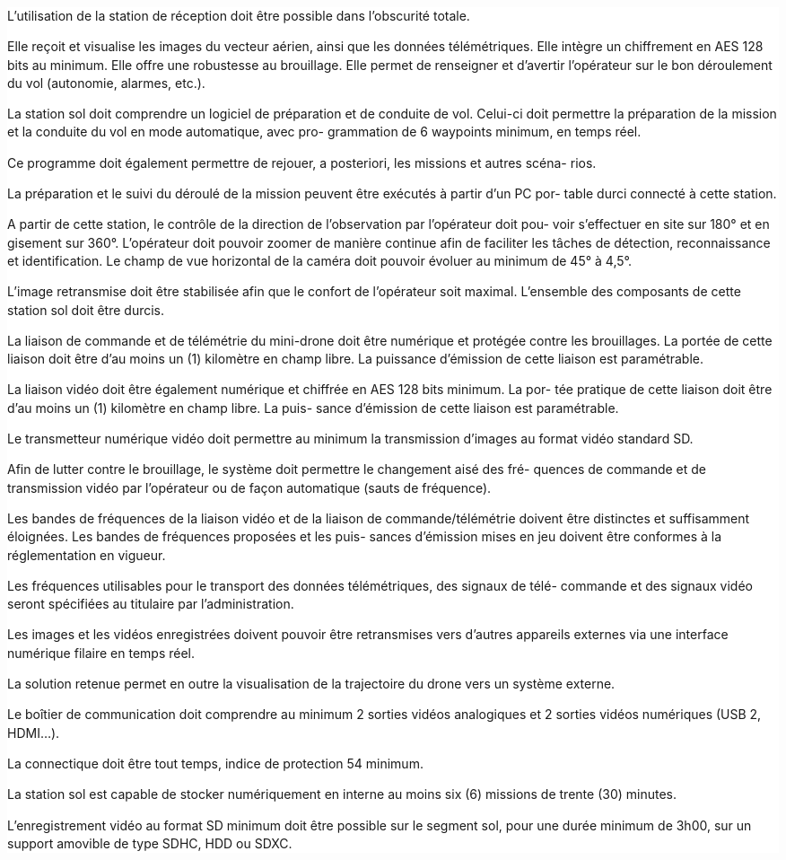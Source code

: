 L’utilisation de la station de réception doit être possible dans l’obscurité totale.

Elle reçoit et visualise les images du vecteur aérien, ainsi que les données télémétriques. Elle intègre un chiffrement en AES 128 bits au minimum. Elle offre une robustesse au brouillage. Elle permet de renseigner et d’avertir l’opérateur sur le bon déroulement du vol (autonomie, alarmes, etc.).

La station sol doit comprendre un logiciel de préparation et de conduite de vol. Celui-ci doit permettre la préparation de la mission et la conduite du vol en mode automatique, avec pro- grammation de 6 waypoints minimum, en temps réel.

Ce programme doit également permettre de rejouer, a posteriori, les missions et autres scéna- rios.

La préparation et le suivi du déroulé de la mission peuvent être exécutés à partir d’un PC por- table durci connecté à cette station.

A partir de cette station, le contrôle de la direction de l’observation par l’opérateur doit pou- voir s’effectuer en site sur 180° et en gisement sur 360°. L’opérateur doit pouvoir zoomer de manière continue afin de faciliter les tâches de détection, reconnaissance et identification. Le champ de vue horizontal de la caméra doit pouvoir évoluer au minimum de 45° à 4,5°.

L’image retransmise doit être stabilisée afin que le confort de l’opérateur soit maximal. L’ensemble des composants de cette station sol doit être durcis.

La liaison de commande et de télémétrie du mini-drone doit être numérique et protégée contre les brouillages. La portée de cette liaison doit être d’au moins un (1) kilomètre en champ libre. La puissance d’émission de cette liaison est paramétrable.

La liaison vidéo doit être également numérique et chiffrée en AES 128 bits minimum. La por- tée pratique de cette liaison doit être d’au moins un (1) kilomètre en champ libre. La puis- sance d’émission de cette liaison est paramétrable.

Le transmetteur numérique vidéo doit permettre au minimum la transmission d’images au format vidéo standard SD.

Afin de lutter contre le brouillage, le système doit permettre le changement aisé des fré- quences de commande et de transmission vidéo par l’opérateur ou de façon automatique (sauts de fréquence).

Les bandes de fréquences de la liaison vidéo et de la liaison de commande/télémétrie doivent être distinctes et suffisamment éloignées. Les bandes de fréquences proposées et les puis- sances d’émission mises en jeu doivent être conformes à la réglementation en vigueur.

Les fréquences utilisables pour le transport des données télémétriques, des signaux de télé- commande et des signaux vidéo seront spécifiées au titulaire par l’administration.

Les images et les vidéos enregistrées doivent pouvoir être retransmises vers d’autres appareils externes via une interface numérique filaire en temps réel.

La solution retenue permet en outre la visualisation de la trajectoire du drone vers un système externe.

Le boîtier de communication doit comprendre au minimum 2 sorties vidéos analogiques et 2 sorties vidéos numériques (USB 2, HDMI…).

La connectique doit être tout temps, indice de protection 54 minimum.

La station sol est capable de stocker numériquement en interne au moins six (6) missions de trente (30) minutes.

L’enregistrement vidéo au format SD minimum doit être possible sur le segment sol, pour une durée minimum de 3h00, sur un support amovible de type SDHC, HDD ou SDXC.
